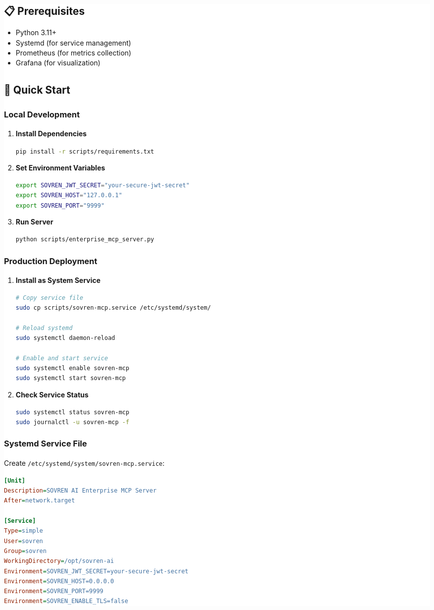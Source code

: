 ## 📋 Prerequisites

- Python 3.11+
- Systemd (for service management)
- Prometheus (for metrics collection)
- Grafana (for visualization)

## 🚀 Quick Start

### Local Development

1. **Install Dependencies**
   ```bash
   pip install -r scripts/requirements.txt
   ```

2. **Set Environment Variables**
   ```bash
   export SOVREN_JWT_SECRET="your-secure-jwt-secret"
   export SOVREN_HOST="127.0.0.1"
   export SOVREN_PORT="9999"
   ```

3. **Run Server**
   ```bash
   python scripts/enterprise_mcp_server.py
   ```

### Production Deployment

1. **Install as System Service**
   ```bash
   # Copy service file
   sudo cp scripts/sovren-mcp.service /etc/systemd/system/
   
   # Reload systemd
   sudo systemctl daemon-reload
   
   # Enable and start service
   sudo systemctl enable sovren-mcp
   sudo systemctl start sovren-mcp
   ```

2. **Check Service Status**
   ```bash
   sudo systemctl status sovren-mcp
   sudo journalctl -u sovren-mcp -f
   ```

### Systemd Service File

Create `/etc/systemd/system/sovren-mcp.service`:

```ini
[Unit]
Description=SOVREN AI Enterprise MCP Server
After=network.target

[Service]
Type=simple
User=sovren
Group=sovren
WorkingDirectory=/opt/sovren-ai
Environment=SOVREN_JWT_SECRET=your-secure-jwt-secret
Environment=SOVREN_HOST=0.0.0.0
Environment=SOVREN_PORT=9999
Environment=SOVREN_ENABLE_TLS=false
```